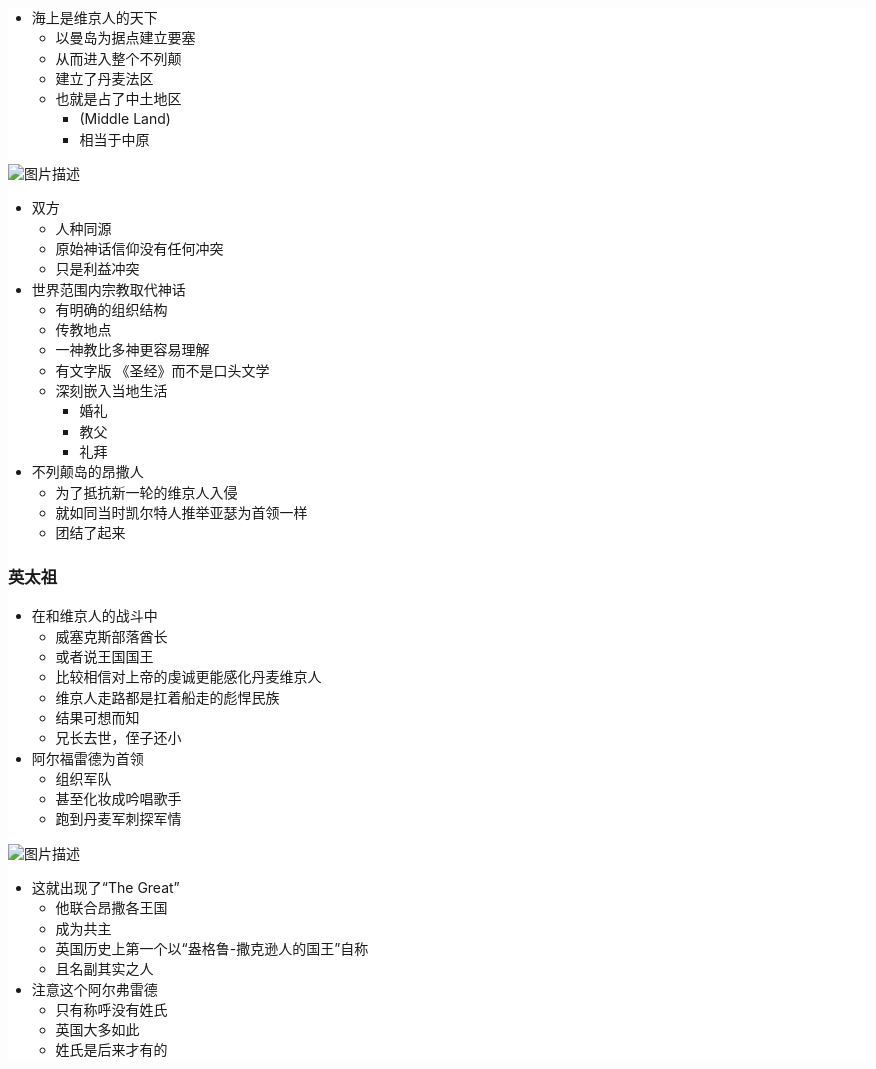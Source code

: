 - 海上是维京人的天下
	- 以曼岛为据点建立要塞
	- 从而进入整个不列颠
	- 建立了丹麦法区
	- 也就是占了中土地区
		- (Middle Land)
		- 相当于中原

![图片描述](https://doc.shiyanlou.com/courses/uid1190679-20221225-1671923305814)

- 双方
	- 人种同源
	- 原始神话信仰没有任何冲突
	- 只是利益冲突
- 世界范围内宗教取代神话
	- 有明确的组织结构
	- 传教地点
	- 一神教比多神更容易理解
	- 有文字版 《圣经》而不是口头文学
	- 深刻嵌入当地生活
		- 婚礼
		- 教父
		- 礼拜
- 不列颠岛的昂撒人
	- 为了抵抗新一轮的维京人入侵
	- 就如同当时凯尔特人推举亚瑟为首领一样
	- 团结了起来

### 英太祖

- 在和维京人的战斗中
	- 威塞克斯部落酋长
	- 或者说王国国王
	- 比较相信对上帝的虔诚更能感化丹麦维京人
	- 维京人走路都是扛着船走的彪悍民族
	- 结果可想而知
	- 兄长去世，侄子还小
- 阿尔福雷德为首领
	- 组织军队
	- 甚至化妆成吟唱歌手
	- 跑到丹麦军刺探军情

![图片描述](https://doc.shiyanlou.com/courses/uid1190679-20220518-1652838973529)

- 这就出现了“The Great”
	- 他联合昂撒各王国
	- 成为共主
	- 英国历史上第一个以“盎格鲁-撒克逊人的国王”自称
	- 且名副其实之人
- 注意这个阿尔弗雷德
	- 只有称呼没有姓氏
	- 英国大多如此
	- 姓氏是后来才有的
